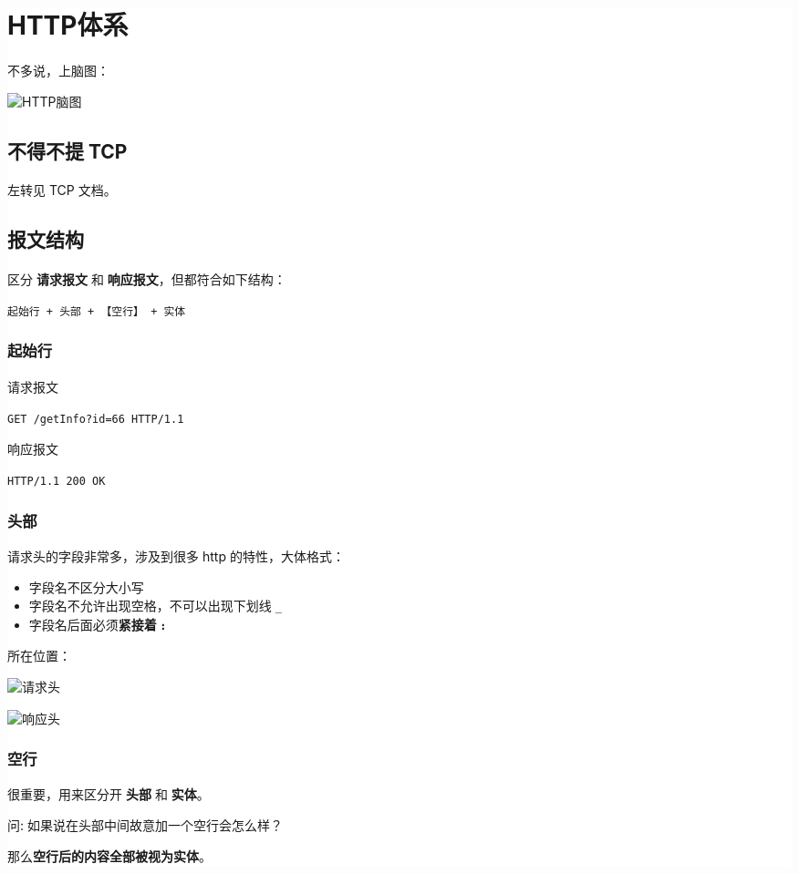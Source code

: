 

# HTTP体系

不多说，上脑图：

![HTTP脑图](~@img/HTTP/HTTP-Main.jpg)

## 不得不提 TCP

左转见 TCP 文档。



## 报文结构

区分 **请求报文** 和 **响应报文**，但都符合如下结构：

```txt
起始行 + 头部 + 【空行】 + 实体
```

### 起始行

请求报文
```txt
GET /getInfo?id=66 HTTP/1.1
```

响应报文

```txt
HTTP/1.1 200 OK
```

### 头部

请求头的字段非常多，涉及到很多 http 的特性，大体格式：

- 字段名不区分大小写
- 字段名不允许出现空格，不可以出现下划线 `_`
- 字段名后面必须**紧接着 `:`**

所在位置：

![请求头](~@img/HTTP/Request-Headers.png)

![响应头](~@img/HTTP/Response-Headers.png)

### 空行

很重要，用来区分开 **头部** 和 **实体**。

问: 如果说在头部中间故意加一个空行会怎么样？

那么**空行后的内容全部被视为实体**。
